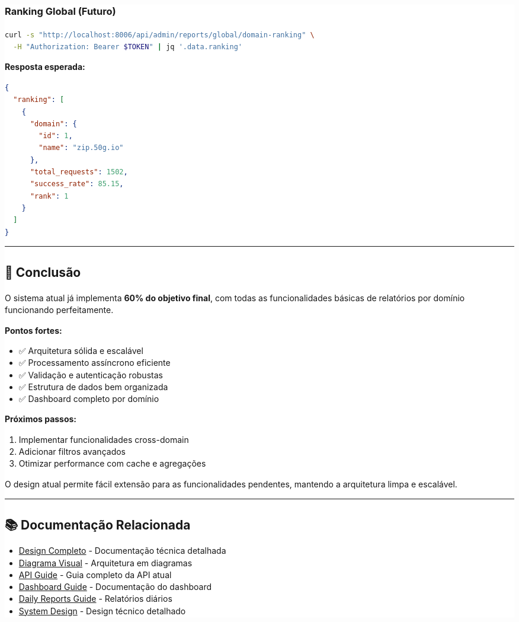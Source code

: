 ### **Ranking Global (Futuro)**
```bash
curl -s "http://localhost:8006/api/admin/reports/global/domain-ranking" \
  -H "Authorization: Bearer $TOKEN" | jq '.data.ranking'
```

**Resposta esperada:**
```json
{
  "ranking": [
    {
      "domain": {
        "id": 1,
        "name": "zip.50g.io"
      },
      "total_requests": 1502,
      "success_rate": 85.15,
      "rank": 1
    }
  ]
}
```

---

## 🎉 **Conclusão**

O sistema atual já implementa **60% do objetivo final**, com todas as funcionalidades básicas de relatórios por domínio funcionando perfeitamente. 

**Pontos fortes:**
- ✅ Arquitetura sólida e escalável
- ✅ Processamento assíncrono eficiente
- ✅ Validação e autenticação robustas
- ✅ Estrutura de dados bem organizada
- ✅ Dashboard completo por domínio

**Próximos passos:**
1. Implementar funcionalidades cross-domain
2. Adicionar filtros avançados
3. Otimizar performance com cache e agregações

O design atual permite fácil extensão para as funcionalidades pendentes, mantendo a arquitetura limpa e escalável.

---

## 📚 **Documentação Relacionada**

- [Design Completo](./SISTEMA_RELATORIOS_DESIGN_COMPLETO.md) - Documentação técnica detalhada
- [Diagrama Visual](./ARQUITETURA_DIAGRAMA_VISUAL.md) - Arquitetura em diagramas
- [API Guide](./REPORTS_API_GUIDE.md) - Guia completo da API atual
- [Dashboard Guide](./DASHBOARD_COMPLETO.md) - Documentação do dashboard
- [Daily Reports Guide](./ENDPOINT_DIARIOS_COMPLETO.md) - Relatórios diários
- [System Design](./ISP_REPORTING_SYSTEM.md) - Design técnico detalhado
